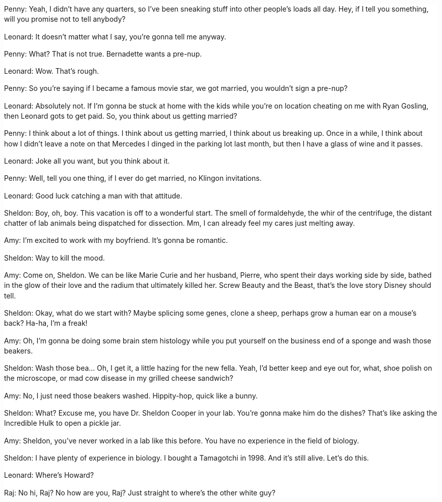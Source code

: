 Penny: Yeah, I didn’t have any quarters, so I’ve been sneaking stuff into other people’s loads all day. Hey, if I tell you something, will you promise not to tell anybody?

Leonard: It doesn’t matter what I say, you’re gonna tell me anyway.

Penny: What? That is not true. Bernadette wants a pre-nup.

Leonard: Wow. That’s rough.

Penny: So you’re saying if I became a famous movie star, we got married, you wouldn’t sign a pre-nup?

Leonard: Absolutely not. If I’m gonna be stuck at home with the kids while you’re on location cheating on me with Ryan Gosling, then Leonard gots to get paid. So, you think about us getting married?

Penny: I think about a lot of things. I think about us getting married, I think about us breaking up. Once in a while, I think about how I didn’t leave a note on that Mercedes I dinged in the parking lot last month, but then I have a glass of wine and it passes.

Leonard: Joke all you want, but you think about it.

Penny: Well, tell you one thing, if I ever do get married, no Klingon invitations.

Leonard: Good luck catching a man with that attitude.

Sheldon: Boy, oh, boy. This vacation is off to a wonderful start. The smell of formaldehyde, the whir of the centrifuge, the distant chatter of lab animals being dispatched for dissection. Mm, I can already feel my cares just melting away.

Amy: I’m excited to work with my boyfriend. It’s gonna be romantic.

Sheldon: Way to kill the mood.

Amy: Come on, Sheldon. We can be like Marie Curie and her husband, Pierre, who spent their days working side by side, bathed in the glow of their love and the radium that ultimately killed her. Screw Beauty and the Beast, that’s the love story Disney should tell.

Sheldon: Okay, what do we start with? Maybe splicing some genes, clone a sheep, perhaps grow a human ear on a mouse’s back? Ha-ha, I’m a freak!

Amy: Oh, I’m gonna be doing some brain stem histology while you put yourself on the business end of a sponge and wash those beakers.

Sheldon: Wash those bea… Oh, I get it, a little hazing for the new fella. Yeah, I’d better keep and eye out for, what, shoe polish on the microscope, or mad cow disease in my grilled cheese sandwich?

Amy: No, I just need those beakers washed. Hippity-hop, quick like a bunny.

Sheldon: What? Excuse me, you have Dr. Sheldon Cooper in your lab. You’re gonna make him do the dishes? That’s like asking the Incredible Hulk to open a pickle jar.

Amy: Sheldon, you’ve never worked in a lab like this before. You have no experience in the field of biology.

Sheldon: I have plenty of experience in biology. I bought a Tamagotchi in 1998. And it’s still alive. Let’s do this.

Leonard: Where’s Howard?

Raj: No hi, Raj? No how are you, Raj? Just straight to where’s the other white guy?
